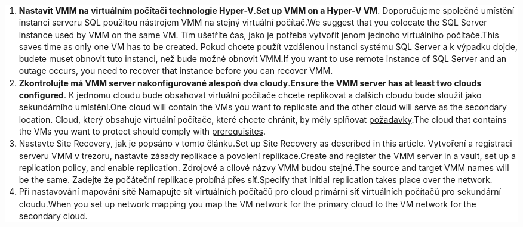 1. <span data-ttu-id="65c4b-452">**Nastavit VMM na virtuálním počítači technologie Hyper-V**.</span><span class="sxs-lookup"><span data-stu-id="65c4b-452">**Set up VMM on a Hyper-V VM**.</span></span> <span data-ttu-id="65c4b-453">Doporučujeme společné umístění instanci serveru SQL použitou nástrojem VMM na stejný virtuální počítač.</span><span class="sxs-lookup"><span data-stu-id="65c4b-453">We suggest that you colocate the SQL Server instance used by VMM on the same VM.</span></span> <span data-ttu-id="65c4b-454">Tím ušetříte čas, jako je potřeba vytvořit jenom jednoho virtuálního počítače.</span><span class="sxs-lookup"><span data-stu-id="65c4b-454">This saves time as only one VM has to be created.</span></span> <span data-ttu-id="65c4b-455">Pokud chcete použít vzdálenou instanci systému SQL Server a k výpadku dojde, budete muset obnovit tuto instanci, než bude možné obnovit VMM.</span><span class="sxs-lookup"><span data-stu-id="65c4b-455">If you want to use remote instance of SQL Server and an outage occurs, you need to recover that instance before you can recover VMM.</span></span>
2. <span data-ttu-id="65c4b-456">**Zkontrolujte má VMM server nakonfigurované alespoň dva cloudy**.</span><span class="sxs-lookup"><span data-stu-id="65c4b-456">**Ensure the VMM server has at least two clouds configured**.</span></span> <span data-ttu-id="65c4b-457">K jednomu cloudu bude obsahovat virtuální počítače chcete replikovat a dalších cloudu bude sloužit jako sekundárního umístění.</span><span class="sxs-lookup"><span data-stu-id="65c4b-457">One cloud will contain the VMs you want to replicate and the other cloud will serve as the secondary location.</span></span> <span data-ttu-id="65c4b-458">Cloud, který obsahuje virtuální počítače, které chcete chránit, by měly splňovat [požadavky](#prerequisites).</span><span class="sxs-lookup"><span data-stu-id="65c4b-458">The cloud that contains the VMs you want to protect should comply with [prerequisites](#prerequisites).</span></span>
3. <span data-ttu-id="65c4b-459">Nastavte Site Recovery, jak je popsáno v tomto článku.</span><span class="sxs-lookup"><span data-stu-id="65c4b-459">Set up Site Recovery as described in this article.</span></span> <span data-ttu-id="65c4b-460">Vytvoření a registraci serveru VMM v trezoru, nastavte zásady replikace a povolení replikace.</span><span class="sxs-lookup"><span data-stu-id="65c4b-460">Create and register the VMM server in a vault, set up a replication policy, and enable replication.</span></span> <span data-ttu-id="65c4b-461">Zdrojové a cílové názvy VMM budou stejné.</span><span class="sxs-lookup"><span data-stu-id="65c4b-461">The source and target VMM names will be the same.</span></span> <span data-ttu-id="65c4b-462">Zadejte že počáteční replikace probíhá přes síť.</span><span class="sxs-lookup"><span data-stu-id="65c4b-462">Specify that initial replication takes place over the network.</span></span>
4. <span data-ttu-id="65c4b-463">Při nastavování mapování sítě Namapujte síť virtuálních počítačů pro cloud primární síť virtuálních počítačů pro sekundární cloudu.</span><span class="sxs-lookup"><span data-stu-id="65c4b-463">When you set up network mapping you map the VM network for the primary cloud to the VM network for the secondary cloud.</span></span>
